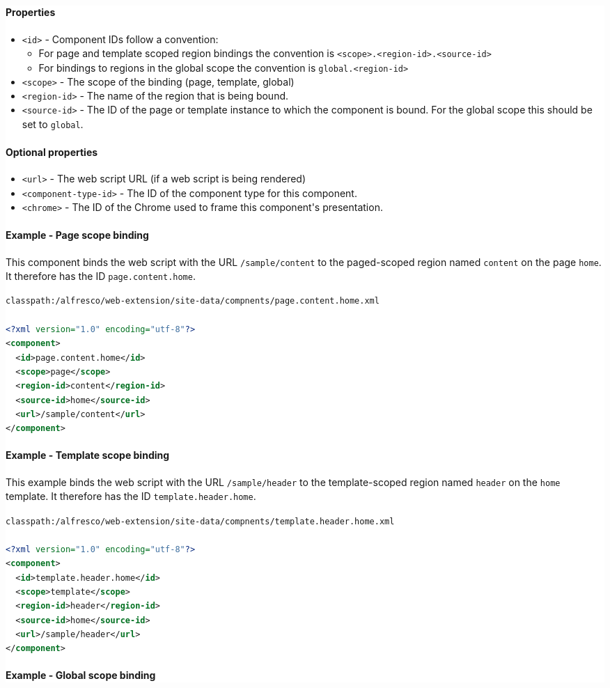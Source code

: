 #### Properties

* `<id>` - Component IDs follow a convention:
    * For page and template scoped region bindings the convention is `<scope>.<region-id>.<source-id>`
    * For bindings to regions in the global scope the convention is `global.<region-id>`
* `<scope>` - The scope of the binding (page, template, global)
* `<region-id>` - The name of the region that is being bound.
* `<source-id>` - The ID of the page or template instance to which the component is bound. For the global scope this should be set to `global`.

#### Optional properties

* `<url>` - The web script URL (if a web script is being rendered)
* `<component-type-id>` - The ID of the component type for this component.
* `<chrome>` - The ID of the Chrome used to frame this component's presentation.

#### Example - Page scope binding

This component binds the web script with the URL `/sample/content` to the paged-scoped region named `content` on the 
page `home`. It therefore has the ID `page.content.home`.

```xml
classpath:/alfresco/web-extension/site-data/compnents/page.content.home.xml

<?xml version="1.0" encoding="utf-8"?>
<component>
  <id>page.content.home</id>
  <scope>page</scope>
  <region-id>content</region-id>
  <source-id>home</source-id>
  <url>/sample/content</url>
</component>
```

#### Example - Template scope binding

This example binds the web script with the URL `/sample/header` to the template-scoped region named `header` on the 
`home` template. It therefore has the ID `template.header.home`.

```xml
classpath:/alfresco/web-extension/site-data/compnents/template.header.home.xml

<?xml version="1.0" encoding="utf-8"?>
<component>
  <id>template.header.home</id>
  <scope>template</scope>
  <region-id>header</region-id>
  <source-id>home</source-id>
  <url>/sample/header</url>
</component>
```

#### Example - Global scope binding
